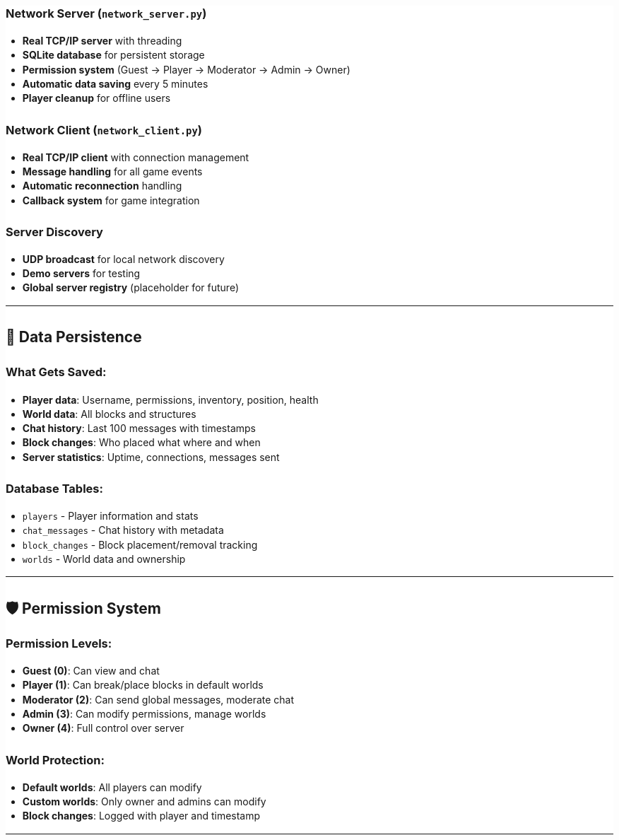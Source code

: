### **Network Server (`network_server.py`)**
- **Real TCP/IP server** with threading
- **SQLite database** for persistent storage
- **Permission system** (Guest → Player → Moderator → Admin → Owner)
- **Automatic data saving** every 5 minutes
- **Player cleanup** for offline users

### **Network Client (`network_client.py`)**
- **Real TCP/IP client** with connection management
- **Message handling** for all game events
- **Automatic reconnection** handling
- **Callback system** for game integration

### **Server Discovery**
- **UDP broadcast** for local network discovery
- **Demo servers** for testing
- **Global server registry** (placeholder for future)

---

## 💾 **Data Persistence**

### **What Gets Saved:**
- **Player data**: Username, permissions, inventory, position, health
- **World data**: All blocks and structures
- **Chat history**: Last 100 messages with timestamps
- **Block changes**: Who placed what where and when
- **Server statistics**: Uptime, connections, messages sent

### **Database Tables:**
- `players` - Player information and stats
- `chat_messages` - Chat history with metadata
- `block_changes` - Block placement/removal tracking
- `worlds` - World data and ownership

---

## 🛡️ **Permission System**

### **Permission Levels:**
- **Guest (0)**: Can view and chat
- **Player (1)**: Can break/place blocks in default worlds
- **Moderator (2)**: Can send global messages, moderate chat
- **Admin (3)**: Can modify permissions, manage worlds
- **Owner (4)**: Full control over server

### **World Protection:**
- **Default worlds**: All players can modify
- **Custom worlds**: Only owner and admins can modify
- **Block changes**: Logged with player and timestamp

---